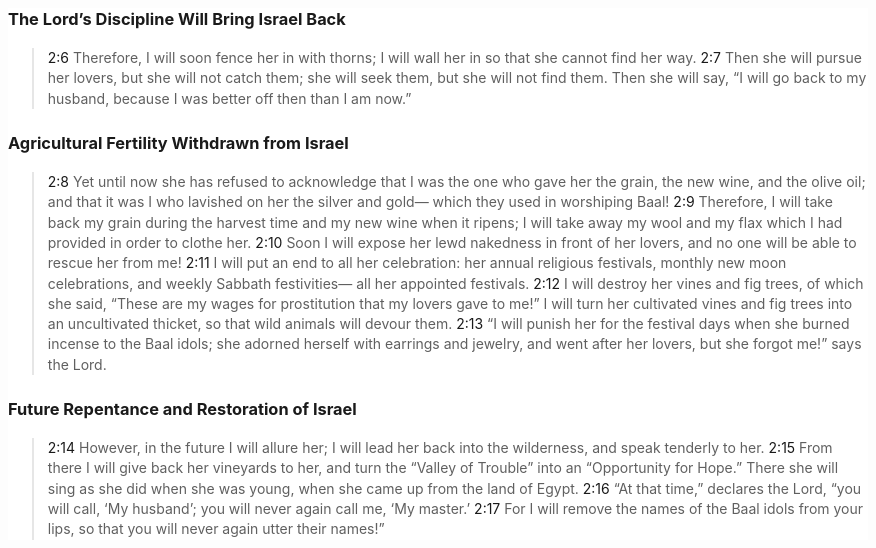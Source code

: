 ### The Lord’s Discipline Will Bring Israel Back

> <a name="2:6">2:6</a> Therefore, I will soon fence her in with thorns;
> I will wall her in so that she cannot find her way.
> <a name="2:7">2:7</a> Then she will pursue her lovers, but she will not catch them;
> she will seek them, but she will not find them.
> Then she will say,
> “I will go back to my husband,
> because I was better off then than I am now.”

### Agricultural Fertility Withdrawn from Israel

> <a name="2:8">2:8</a> Yet until now she has refused to acknowledge that I was the one
> who gave her the grain, the new wine, and the olive oil;
> and that it was I who lavished on her the silver and gold—
> which they used in worshiping Baal!
> <a name="2:9">2:9</a> Therefore, I will take back my grain during the harvest time
> and my new wine when it ripens;
> I will take away my wool and my flax
> which I had provided in order to clothe her.
> <a name="2:10">2:10</a> Soon I will expose her lewd nakedness in front of her lovers,
> and no one will be able to rescue her from me!
> <a name="2:11">2:11</a> I will put an end to all her celebration:
> her annual religious festivals,
> monthly new moon celebrations,
> and weekly Sabbath festivities—
> all her appointed festivals.
> <a name="2:12">2:12</a> I will destroy her vines and fig trees,
> of which she said, “These are my wages for prostitution
> that my lovers gave to me!”
> I will turn her cultivated vines and fig trees into an uncultivated thicket,
> so that wild animals will devour them.
> <a name="2:13">2:13</a> “I will punish her for the festival days
> when she burned incense to the Baal idols;
> she adorned herself with earrings and jewelry,
> and went after her lovers,
> but she forgot me!” says the Lord.

### Future Repentance and Restoration of Israel

> <a name="2:14">2:14</a> However, in the future I will allure her;
> I will lead her back into the wilderness,
> and speak tenderly to her.
> <a name="2:15">2:15</a> From there I will give back her vineyards to her,
> and turn the “Valley of Trouble” into an “Opportunity for Hope.”
> There she will sing as she did when she was young,
> when she came up from the land of Egypt.
> <a name="2:16">2:16</a> “At that time,” declares the Lord,
> “you will call, ‘My husband’;
> you will never again call me, ‘My master.’
> <a name="2:17">2:17</a> For I will remove the names of the Baal idols from your lips,
> so that you will never again utter their names!”
